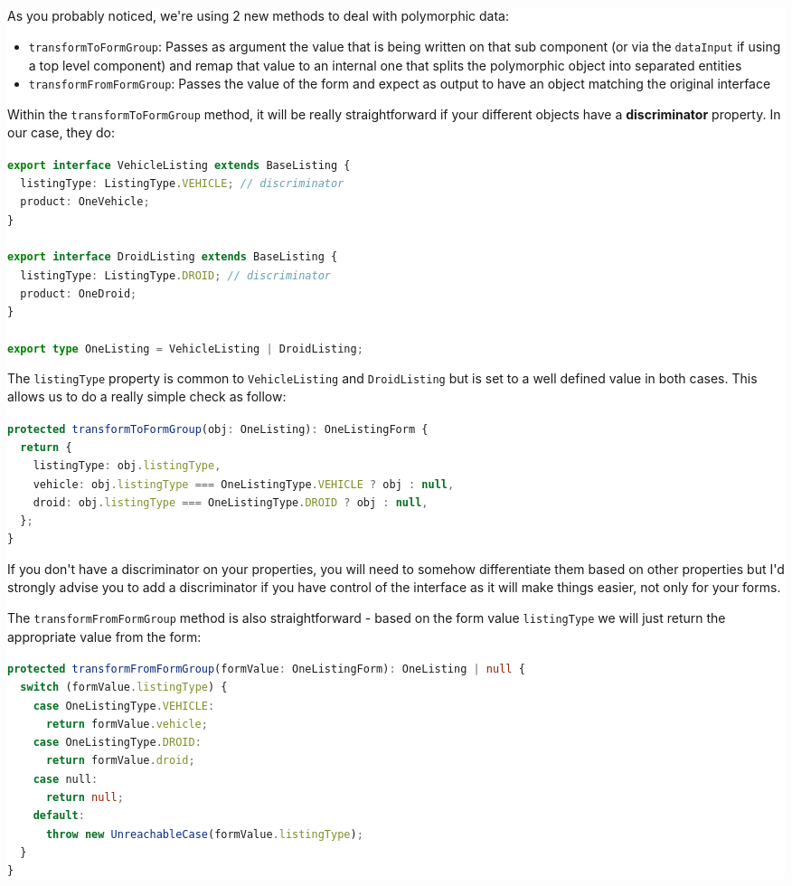 As you probably noticed, we're using 2 new methods to deal with polymorphic data:

- `transformToFormGroup`: Passes as argument the value that is being written on that sub component (or via the `dataInput` if using a top level component) and remap that value to an internal one that splits the polymorphic object into separated entities
- `transformFromFormGroup`: Passes the value of the form and expect as output to have an object matching the original interface

Within the `transformToFormGroup` method, it will be really straightforward if your different objects have a **discriminator** property. In our case, they do:

```ts
export interface VehicleListing extends BaseListing {
  listingType: ListingType.VEHICLE; // discriminator
  product: OneVehicle;
}

export interface DroidListing extends BaseListing {
  listingType: ListingType.DROID; // discriminator
  product: OneDroid;
}

export type OneListing = VehicleListing | DroidListing;
```

The `listingType` property is common to `VehicleListing` and `DroidListing` but is set to a well defined value in both cases. This allows us to do a really simple check as follow:

```ts
protected transformToFormGroup(obj: OneListing): OneListingForm {
  return {
    listingType: obj.listingType,
    vehicle: obj.listingType === OneListingType.VEHICLE ? obj : null,
    droid: obj.listingType === OneListingType.DROID ? obj : null,
  };
}
```

If you don't have a discriminator on your properties, you will need to somehow differentiate them based on other properties but I'd strongly advise you to add a discriminator if you have control of the interface as it will make things easier, not only for your forms.

The `transformFromFormGroup` method is also straightforward - based on the form value `listingType` we will just return the appropriate value from the form:

```ts
protected transformFromFormGroup(formValue: OneListingForm): OneListing | null {
  switch (formValue.listingType) {
    case OneListingType.VEHICLE:
      return formValue.vehicle;
    case OneListingType.DROID:
      return formValue.droid;
    case null:
      return null;
    default:
      throw new UnreachableCase(formValue.listingType);
  }
}
```
